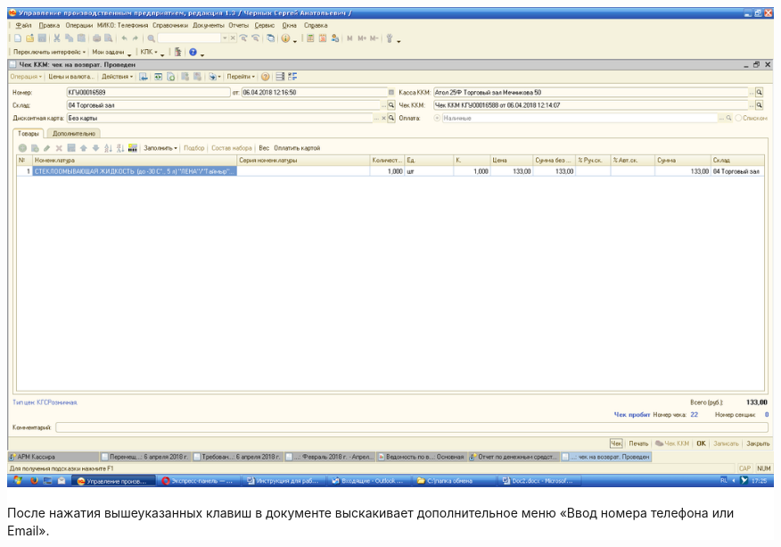 ![](UPP/_attach/lu902410d2p_tmp_34bb3b4dac3580aa.png)

После нажатия вышеуказанных клавиш в документе выскакивает дополнительное меню «Ввод номера телефона или Email».
